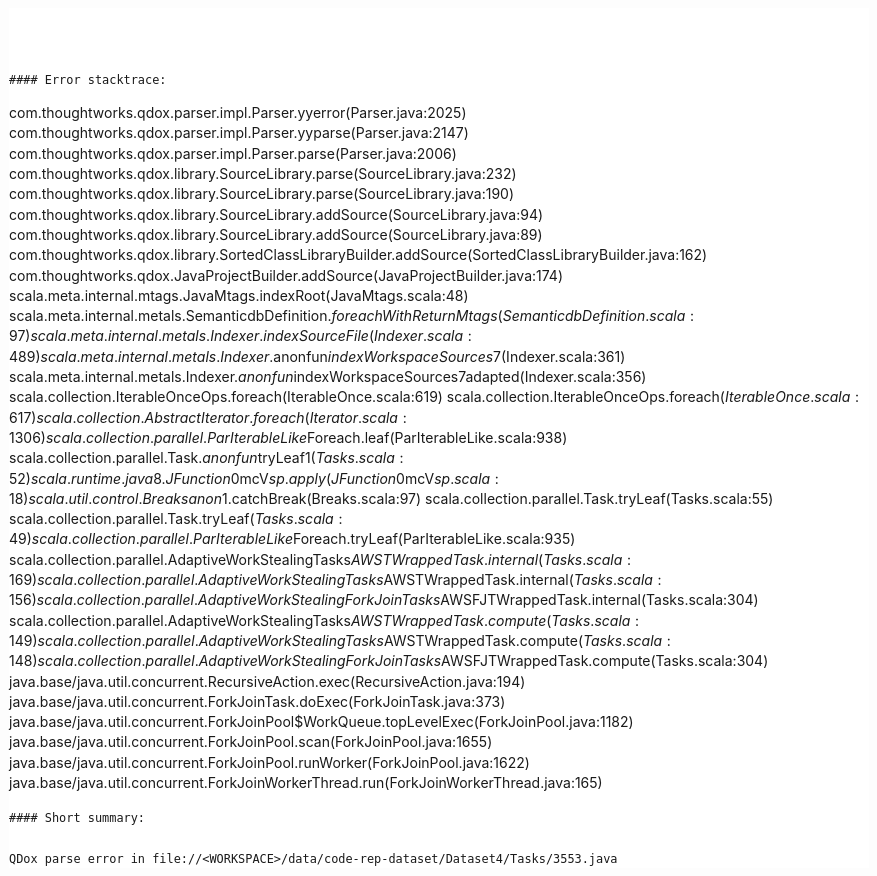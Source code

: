 ```



#### Error stacktrace:

```
com.thoughtworks.qdox.parser.impl.Parser.yyerror(Parser.java:2025)
	com.thoughtworks.qdox.parser.impl.Parser.yyparse(Parser.java:2147)
	com.thoughtworks.qdox.parser.impl.Parser.parse(Parser.java:2006)
	com.thoughtworks.qdox.library.SourceLibrary.parse(SourceLibrary.java:232)
	com.thoughtworks.qdox.library.SourceLibrary.parse(SourceLibrary.java:190)
	com.thoughtworks.qdox.library.SourceLibrary.addSource(SourceLibrary.java:94)
	com.thoughtworks.qdox.library.SourceLibrary.addSource(SourceLibrary.java:89)
	com.thoughtworks.qdox.library.SortedClassLibraryBuilder.addSource(SortedClassLibraryBuilder.java:162)
	com.thoughtworks.qdox.JavaProjectBuilder.addSource(JavaProjectBuilder.java:174)
	scala.meta.internal.mtags.JavaMtags.indexRoot(JavaMtags.scala:48)
	scala.meta.internal.metals.SemanticdbDefinition$.foreachWithReturnMtags(SemanticdbDefinition.scala:97)
	scala.meta.internal.metals.Indexer.indexSourceFile(Indexer.scala:489)
	scala.meta.internal.metals.Indexer.$anonfun$indexWorkspaceSources$7(Indexer.scala:361)
	scala.meta.internal.metals.Indexer.$anonfun$indexWorkspaceSources$7$adapted(Indexer.scala:356)
	scala.collection.IterableOnceOps.foreach(IterableOnce.scala:619)
	scala.collection.IterableOnceOps.foreach$(IterableOnce.scala:617)
	scala.collection.AbstractIterator.foreach(Iterator.scala:1306)
	scala.collection.parallel.ParIterableLike$Foreach.leaf(ParIterableLike.scala:938)
	scala.collection.parallel.Task.$anonfun$tryLeaf$1(Tasks.scala:52)
	scala.runtime.java8.JFunction0$mcV$sp.apply(JFunction0$mcV$sp.scala:18)
	scala.util.control.Breaks$$anon$1.catchBreak(Breaks.scala:97)
	scala.collection.parallel.Task.tryLeaf(Tasks.scala:55)
	scala.collection.parallel.Task.tryLeaf$(Tasks.scala:49)
	scala.collection.parallel.ParIterableLike$Foreach.tryLeaf(ParIterableLike.scala:935)
	scala.collection.parallel.AdaptiveWorkStealingTasks$AWSTWrappedTask.internal(Tasks.scala:169)
	scala.collection.parallel.AdaptiveWorkStealingTasks$AWSTWrappedTask.internal$(Tasks.scala:156)
	scala.collection.parallel.AdaptiveWorkStealingForkJoinTasks$AWSFJTWrappedTask.internal(Tasks.scala:304)
	scala.collection.parallel.AdaptiveWorkStealingTasks$AWSTWrappedTask.compute(Tasks.scala:149)
	scala.collection.parallel.AdaptiveWorkStealingTasks$AWSTWrappedTask.compute$(Tasks.scala:148)
	scala.collection.parallel.AdaptiveWorkStealingForkJoinTasks$AWSFJTWrappedTask.compute(Tasks.scala:304)
	java.base/java.util.concurrent.RecursiveAction.exec(RecursiveAction.java:194)
	java.base/java.util.concurrent.ForkJoinTask.doExec(ForkJoinTask.java:373)
	java.base/java.util.concurrent.ForkJoinPool$WorkQueue.topLevelExec(ForkJoinPool.java:1182)
	java.base/java.util.concurrent.ForkJoinPool.scan(ForkJoinPool.java:1655)
	java.base/java.util.concurrent.ForkJoinPool.runWorker(ForkJoinPool.java:1622)
	java.base/java.util.concurrent.ForkJoinWorkerThread.run(ForkJoinWorkerThread.java:165)
```
#### Short summary: 

QDox parse error in file://<WORKSPACE>/data/code-rep-dataset/Dataset4/Tasks/3553.java